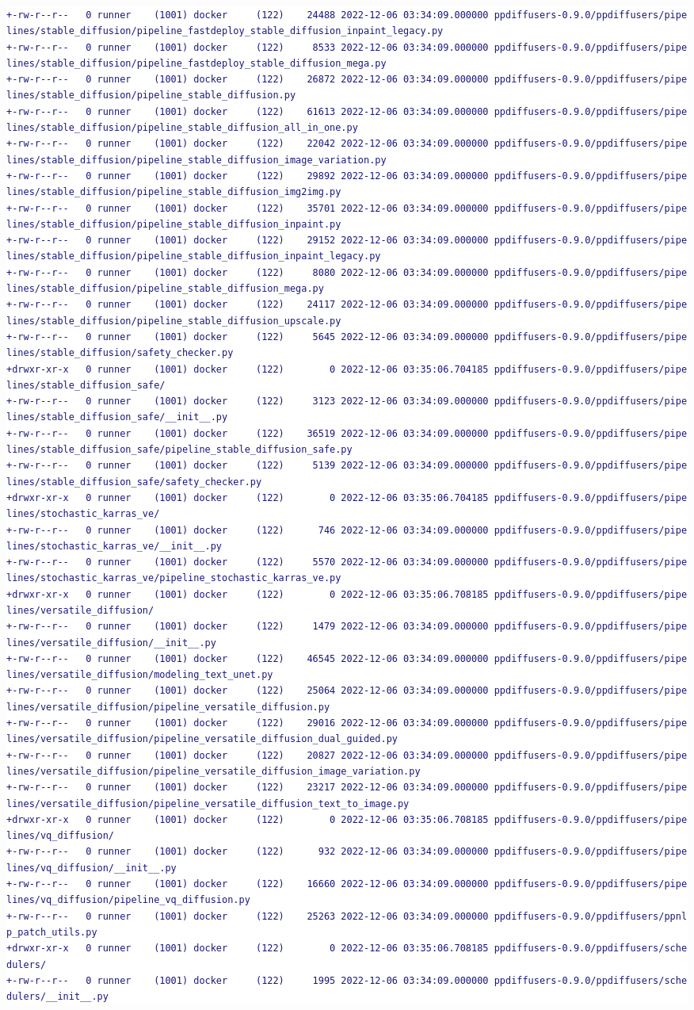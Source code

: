 ```diff
+-rw-r--r--   0 runner    (1001) docker     (122)    24488 2022-12-06 03:34:09.000000 ppdiffusers-0.9.0/ppdiffusers/pipelines/stable_diffusion/pipeline_fastdeploy_stable_diffusion_inpaint_legacy.py
+-rw-r--r--   0 runner    (1001) docker     (122)     8533 2022-12-06 03:34:09.000000 ppdiffusers-0.9.0/ppdiffusers/pipelines/stable_diffusion/pipeline_fastdeploy_stable_diffusion_mega.py
+-rw-r--r--   0 runner    (1001) docker     (122)    26872 2022-12-06 03:34:09.000000 ppdiffusers-0.9.0/ppdiffusers/pipelines/stable_diffusion/pipeline_stable_diffusion.py
+-rw-r--r--   0 runner    (1001) docker     (122)    61613 2022-12-06 03:34:09.000000 ppdiffusers-0.9.0/ppdiffusers/pipelines/stable_diffusion/pipeline_stable_diffusion_all_in_one.py
+-rw-r--r--   0 runner    (1001) docker     (122)    22042 2022-12-06 03:34:09.000000 ppdiffusers-0.9.0/ppdiffusers/pipelines/stable_diffusion/pipeline_stable_diffusion_image_variation.py
+-rw-r--r--   0 runner    (1001) docker     (122)    29892 2022-12-06 03:34:09.000000 ppdiffusers-0.9.0/ppdiffusers/pipelines/stable_diffusion/pipeline_stable_diffusion_img2img.py
+-rw-r--r--   0 runner    (1001) docker     (122)    35701 2022-12-06 03:34:09.000000 ppdiffusers-0.9.0/ppdiffusers/pipelines/stable_diffusion/pipeline_stable_diffusion_inpaint.py
+-rw-r--r--   0 runner    (1001) docker     (122)    29152 2022-12-06 03:34:09.000000 ppdiffusers-0.9.0/ppdiffusers/pipelines/stable_diffusion/pipeline_stable_diffusion_inpaint_legacy.py
+-rw-r--r--   0 runner    (1001) docker     (122)     8080 2022-12-06 03:34:09.000000 ppdiffusers-0.9.0/ppdiffusers/pipelines/stable_diffusion/pipeline_stable_diffusion_mega.py
+-rw-r--r--   0 runner    (1001) docker     (122)    24117 2022-12-06 03:34:09.000000 ppdiffusers-0.9.0/ppdiffusers/pipelines/stable_diffusion/pipeline_stable_diffusion_upscale.py
+-rw-r--r--   0 runner    (1001) docker     (122)     5645 2022-12-06 03:34:09.000000 ppdiffusers-0.9.0/ppdiffusers/pipelines/stable_diffusion/safety_checker.py
+drwxr-xr-x   0 runner    (1001) docker     (122)        0 2022-12-06 03:35:06.704185 ppdiffusers-0.9.0/ppdiffusers/pipelines/stable_diffusion_safe/
+-rw-r--r--   0 runner    (1001) docker     (122)     3123 2022-12-06 03:34:09.000000 ppdiffusers-0.9.0/ppdiffusers/pipelines/stable_diffusion_safe/__init__.py
+-rw-r--r--   0 runner    (1001) docker     (122)    36519 2022-12-06 03:34:09.000000 ppdiffusers-0.9.0/ppdiffusers/pipelines/stable_diffusion_safe/pipeline_stable_diffusion_safe.py
+-rw-r--r--   0 runner    (1001) docker     (122)     5139 2022-12-06 03:34:09.000000 ppdiffusers-0.9.0/ppdiffusers/pipelines/stable_diffusion_safe/safety_checker.py
+drwxr-xr-x   0 runner    (1001) docker     (122)        0 2022-12-06 03:35:06.704185 ppdiffusers-0.9.0/ppdiffusers/pipelines/stochastic_karras_ve/
+-rw-r--r--   0 runner    (1001) docker     (122)      746 2022-12-06 03:34:09.000000 ppdiffusers-0.9.0/ppdiffusers/pipelines/stochastic_karras_ve/__init__.py
+-rw-r--r--   0 runner    (1001) docker     (122)     5570 2022-12-06 03:34:09.000000 ppdiffusers-0.9.0/ppdiffusers/pipelines/stochastic_karras_ve/pipeline_stochastic_karras_ve.py
+drwxr-xr-x   0 runner    (1001) docker     (122)        0 2022-12-06 03:35:06.708185 ppdiffusers-0.9.0/ppdiffusers/pipelines/versatile_diffusion/
+-rw-r--r--   0 runner    (1001) docker     (122)     1479 2022-12-06 03:34:09.000000 ppdiffusers-0.9.0/ppdiffusers/pipelines/versatile_diffusion/__init__.py
+-rw-r--r--   0 runner    (1001) docker     (122)    46545 2022-12-06 03:34:09.000000 ppdiffusers-0.9.0/ppdiffusers/pipelines/versatile_diffusion/modeling_text_unet.py
+-rw-r--r--   0 runner    (1001) docker     (122)    25064 2022-12-06 03:34:09.000000 ppdiffusers-0.9.0/ppdiffusers/pipelines/versatile_diffusion/pipeline_versatile_diffusion.py
+-rw-r--r--   0 runner    (1001) docker     (122)    29016 2022-12-06 03:34:09.000000 ppdiffusers-0.9.0/ppdiffusers/pipelines/versatile_diffusion/pipeline_versatile_diffusion_dual_guided.py
+-rw-r--r--   0 runner    (1001) docker     (122)    20827 2022-12-06 03:34:09.000000 ppdiffusers-0.9.0/ppdiffusers/pipelines/versatile_diffusion/pipeline_versatile_diffusion_image_variation.py
+-rw-r--r--   0 runner    (1001) docker     (122)    23217 2022-12-06 03:34:09.000000 ppdiffusers-0.9.0/ppdiffusers/pipelines/versatile_diffusion/pipeline_versatile_diffusion_text_to_image.py
+drwxr-xr-x   0 runner    (1001) docker     (122)        0 2022-12-06 03:35:06.708185 ppdiffusers-0.9.0/ppdiffusers/pipelines/vq_diffusion/
+-rw-r--r--   0 runner    (1001) docker     (122)      932 2022-12-06 03:34:09.000000 ppdiffusers-0.9.0/ppdiffusers/pipelines/vq_diffusion/__init__.py
+-rw-r--r--   0 runner    (1001) docker     (122)    16660 2022-12-06 03:34:09.000000 ppdiffusers-0.9.0/ppdiffusers/pipelines/vq_diffusion/pipeline_vq_diffusion.py
+-rw-r--r--   0 runner    (1001) docker     (122)    25263 2022-12-06 03:34:09.000000 ppdiffusers-0.9.0/ppdiffusers/ppnlp_patch_utils.py
+drwxr-xr-x   0 runner    (1001) docker     (122)        0 2022-12-06 03:35:06.708185 ppdiffusers-0.9.0/ppdiffusers/schedulers/
+-rw-r--r--   0 runner    (1001) docker     (122)     1995 2022-12-06 03:34:09.000000 ppdiffusers-0.9.0/ppdiffusers/schedulers/__init__.py
```